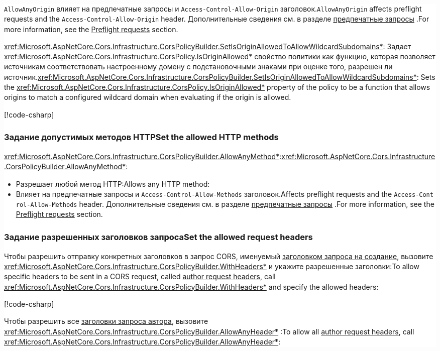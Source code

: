 <span data-ttu-id="0da1e-218">`AllowAnyOrigin` влияет на предпечатные запросы и `Access-Control-Allow-Origin` заголовок.</span><span class="sxs-lookup"><span data-stu-id="0da1e-218">`AllowAnyOrigin` affects preflight requests and the `Access-Control-Allow-Origin` header.</span></span> <span data-ttu-id="0da1e-219">Дополнительные сведения см. в разделе [предпечатные запросы](#preflight-requests) .</span><span class="sxs-lookup"><span data-stu-id="0da1e-219">For more information, see the [Preflight requests](#preflight-requests) section.</span></span>

<span data-ttu-id="0da1e-220"><xref:Microsoft.AspNetCore.Cors.Infrastructure.CorsPolicyBuilder.SetIsOriginAllowedToAllowWildcardSubdomains*>: Задает <xref:Microsoft.AspNetCore.Cors.Infrastructure.CorsPolicy.IsOriginAllowed*> свойство политики как функцию, которая позволяет источникам соответствовать настроенному домену с подстановочными знаками при оценке того, разрешен ли источник.</span><span class="sxs-lookup"><span data-stu-id="0da1e-220"><xref:Microsoft.AspNetCore.Cors.Infrastructure.CorsPolicyBuilder.SetIsOriginAllowedToAllowWildcardSubdomains*>: Sets the <xref:Microsoft.AspNetCore.Cors.Infrastructure.CorsPolicy.IsOriginAllowed*> property of the policy to be a function that allows origins to match a configured wildcard domain when evaluating if the origin is allowed.</span></span>

[!code-csharp[](cors/3.1sample/Cors/WebAPI/StartupAllowSubdomain.cs?name=snippet)]

### <a name="set-the-allowed-http-methods"></a><span data-ttu-id="0da1e-221">Задание допустимых методов HTTP</span><span class="sxs-lookup"><span data-stu-id="0da1e-221">Set the allowed HTTP methods</span></span>

<span data-ttu-id="0da1e-222"><xref:Microsoft.AspNetCore.Cors.Infrastructure.CorsPolicyBuilder.AllowAnyMethod*>:</span><span class="sxs-lookup"><span data-stu-id="0da1e-222"><xref:Microsoft.AspNetCore.Cors.Infrastructure.CorsPolicyBuilder.AllowAnyMethod*>:</span></span>

* <span data-ttu-id="0da1e-223">Разрешает любой метод HTTP:</span><span class="sxs-lookup"><span data-stu-id="0da1e-223">Allows any HTTP method:</span></span>
* <span data-ttu-id="0da1e-224">Влияет на предпечатные запросы и `Access-Control-Allow-Methods` заголовок.</span><span class="sxs-lookup"><span data-stu-id="0da1e-224">Affects preflight requests and the `Access-Control-Allow-Methods` header.</span></span> <span data-ttu-id="0da1e-225">Дополнительные сведения см. в разделе [предпечатные запросы](#preflight-requests) .</span><span class="sxs-lookup"><span data-stu-id="0da1e-225">For more information, see the [Preflight requests](#preflight-requests) section.</span></span>

### <a name="set-the-allowed-request-headers"></a><span data-ttu-id="0da1e-226">Задание разрешенных заголовков запроса</span><span class="sxs-lookup"><span data-stu-id="0da1e-226">Set the allowed request headers</span></span>

<span data-ttu-id="0da1e-227">Чтобы разрешить отправку конкретных заголовков в запрос CORS, именуемый [заголовком запроса на создание](https://xhr.spec.whatwg.org/#request), вызовите <xref:Microsoft.AspNetCore.Cors.Infrastructure.CorsPolicyBuilder.WithHeaders*> и укажите разрешенные заголовки:</span><span class="sxs-lookup"><span data-stu-id="0da1e-227">To allow specific headers to be sent in a CORS request, called [author request headers](https://xhr.spec.whatwg.org/#request), call <xref:Microsoft.AspNetCore.Cors.Infrastructure.CorsPolicyBuilder.WithHeaders*> and specify the allowed headers:</span></span>

[!code-csharp[](cors/3.1sample/Cors/WebAPI/StartupAllowSubdomain.cs?name=snippet2)]

<span data-ttu-id="0da1e-228">Чтобы разрешить все [заголовки запроса автора](https://www.w3.org/TR/cors/#author-request-headers), вызовите <xref:Microsoft.AspNetCore.Cors.Infrastructure.CorsPolicyBuilder.AllowAnyHeader*> :</span><span class="sxs-lookup"><span data-stu-id="0da1e-228">To allow all [author request headers](https://www.w3.org/TR/cors/#author-request-headers), call <xref:Microsoft.AspNetCore.Cors.Infrastructure.CorsPolicyBuilder.AllowAnyHeader*>:</span></span>
